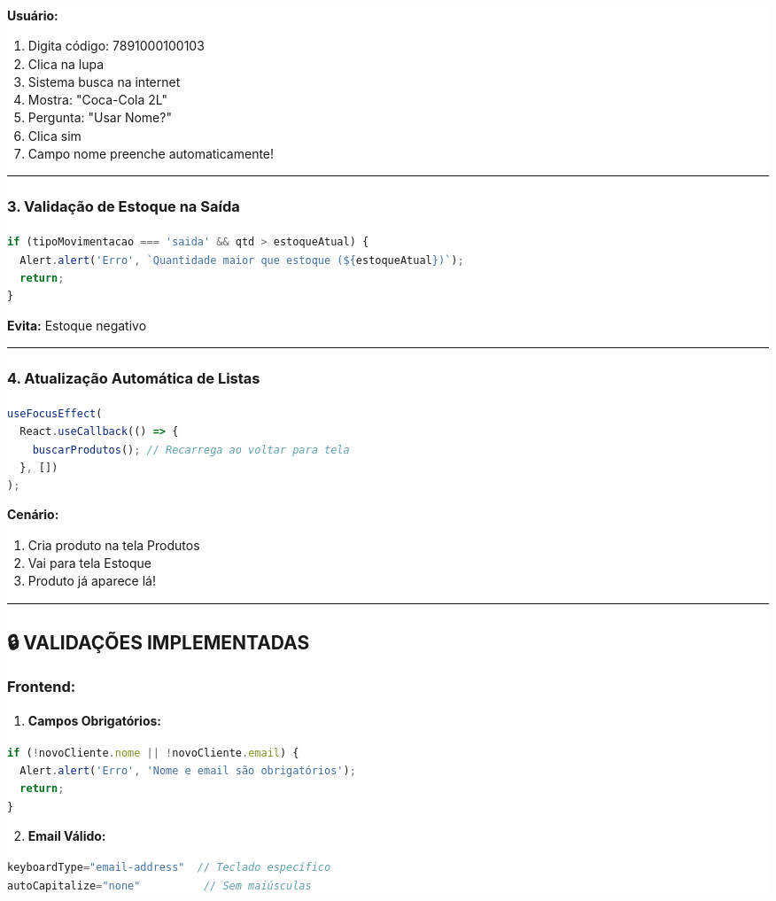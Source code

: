 **Usuário:**
1. Digita código: 7891000100103
2. Clica na lupa
3. Sistema busca na internet
4. Mostra: "Coca-Cola 2L"
5. Pergunta: "Usar Nome?"
6. Clica sim
7. Campo nome preenche automaticamente!

---

### 3. **Validação de Estoque na Saída**

```typescript
if (tipoMovimentacao === 'saida' && qtd > estoqueAtual) {
  Alert.alert('Erro', `Quantidade maior que estoque (${estoqueAtual})`);
  return;
}
```

**Evita:** Estoque negativo

---

### 4. **Atualização Automática de Listas**

```typescript
useFocusEffect(
  React.useCallback(() => {
    buscarProdutos(); // Recarrega ao voltar para tela
  }, [])
);
```

**Cenário:**
1. Cria produto na tela Produtos
2. Vai para tela Estoque
3. Produto já aparece lá!

---

## 🔒 VALIDAÇÕES IMPLEMENTADAS

### Frontend:

1. **Campos Obrigatórios:**
```typescript
if (!novoCliente.nome || !novoCliente.email) {
  Alert.alert('Erro', 'Nome e email são obrigatórios');
  return;
}
```

2. **Email Válido:**
```typescript
keyboardType="email-address"  // Teclado específico
autoCapitalize="none"          // Sem maiúsculas
```

